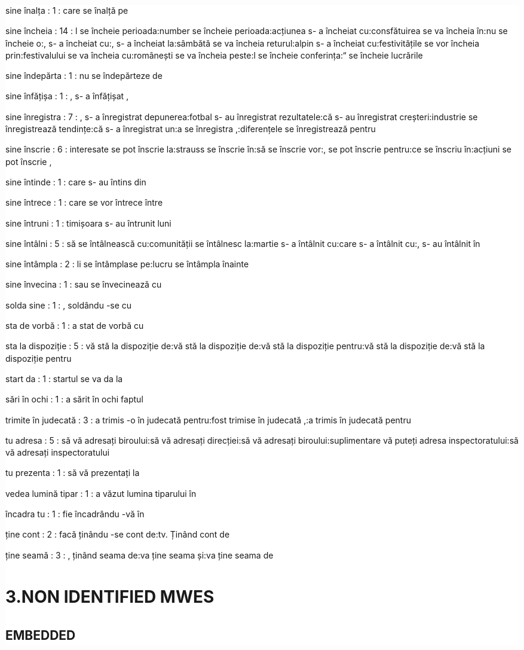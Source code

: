 sine înalța : 1 : care se înalță pe

sine încheia : 14 : l se încheie perioada:number se încheie perioada:acțiunea s- a încheiat cu:consfătuirea se va încheia în:nu se încheie o:, s- a încheiat cu:, s- a încheiat la:sâmbătă se va încheia returul:alpin s- a încheiat cu:festivitățile se vor încheia prin:festivalului se va încheia cu:românești se va încheia peste:l se încheie conferința:“ se încheie lucrările

sine îndepărta : 1 : nu se îndepărteze de

sine înfățișa : 1 : , s- a înfățișat ,

sine înregistra : 7 : , s- a înregistrat depunerea:fotbal s- au înregistrat rezultatele:că s- au înregistrat creșteri:industrie se înregistrează tendințe:că s- a înregistrat un:a se înregistra ,:diferențele se înregistrează pentru

sine înscrie : 6 : interesate se pot înscrie la:strauss se înscrie în:să se înscrie vor:, se pot înscrie pentru:ce se înscriu în:acțiuni se pot înscrie ,

sine întinde : 1 : care s- au întins din

sine întrece : 1 : care se vor întrece între

sine întruni : 1 : timișoara s- au întrunit luni

sine întâlni : 5 : să se întâlnească cu:comunității se întâlnesc la:martie s- a întâlnit cu:care s- a întâlnit cu:, s- au întâlnit în

sine întâmpla : 2 : li se întâmplase pe:lucru se întâmpla înainte

sine învecina : 1 : sau se învecinează cu

solda sine : 1 : , soldându -se cu

sta de vorbă : 1 : a stat de vorbă cu

sta la dispoziție : 5 : vă stă la dispoziție de:vă stă la dispoziție de:vă stă la dispoziție pentru:vă stă la dispoziție de:vă stă la dispoziție pentru

start da : 1 : startul se va da la

sări în ochi : 1 : a sărit în ochi faptul

trimite în judecată : 3 : a trimis -o în judecată pentru:fost trimise în judecată ,:a trimis în judecată pentru

tu adresa : 5 : să vă adresați biroului:să vă adresați direcției:să vă adresați biroului:suplimentare vă puteți adresa inspectoratului:să vă adresați inspectoratului

tu prezenta : 1 : să vă prezentați la

vedea lumină tipar : 1 : a văzut lumina tiparului în

încadra tu : 1 : fie încadrându -vă în

ține cont : 2 : facă ținându -se cont de:tv. Ținând cont de

ține seamă : 3 : , ținând seama de:va ține seama și:va ține seama de

# 3.NON IDENTIFIED MWES

## EMBEDDED

